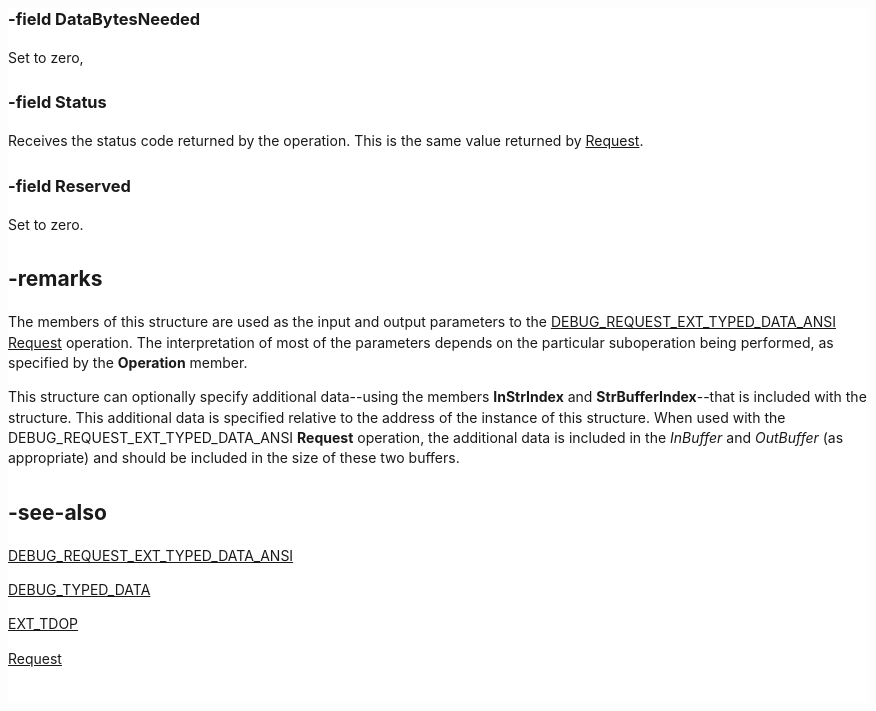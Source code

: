 ### -field DataBytesNeeded

Set to zero,


### -field Status

Receives the status code returned by the operation. This is the same value returned by <a href="https://docs.microsoft.com/windows-hardware/drivers/ddi/dbgeng/nf-dbgeng-idebugadvanced3-request">Request</a>.


### -field Reserved

Set to zero.


## -remarks



The members of this structure are used as the input and output parameters to the <a href="https://docs.microsoft.com/windows-hardware/drivers/debugger/debug-request-ext-typed-data-ansi">DEBUG_REQUEST_EXT_TYPED_DATA_ANSI </a>
<a href="https://docs.microsoft.com/windows-hardware/drivers/ddi/dbgeng/nf-dbgeng-idebugadvanced3-request">Request</a> operation. The interpretation of most of the parameters depends on the particular suboperation being performed, as specified by the <b>Operation</b> member.

This structure can optionally specify additional data--using the members <b>InStrIndex</b> and <b>StrBufferIndex</b>--that is included with the structure. This additional data is specified relative to the address of the instance of this structure. When used with the DEBUG_REQUEST_EXT_TYPED_DATA_ANSI <b>Request</b> operation, the additional data is included in the <i>InBuffer</i> and <i>OutBuffer</i> (as appropriate) and should be included in the size of these two buffers.




## -see-also




<a href="https://docs.microsoft.com/windows-hardware/drivers/debugger/debug-request-ext-typed-data-ansi">DEBUG_REQUEST_EXT_TYPED_DATA_ANSI</a>



<a href="https://docs.microsoft.com/windows-hardware/drivers/ddi/wdbgexts/ns-wdbgexts-_debug_typed_data">DEBUG_TYPED_DATA</a>



<a href="https://docs.microsoft.com/windows-hardware/drivers/ddi/wdbgexts/ne-wdbgexts-_ext_tdop">EXT_TDOP</a>



<a href="https://docs.microsoft.com/windows-hardware/drivers/ddi/dbgeng/nf-dbgeng-idebugadvanced3-request">Request</a>
 

 


